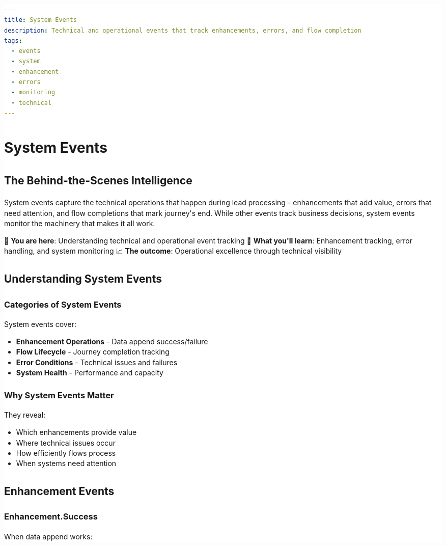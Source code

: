 ```yaml
---
title: System Events
description: Technical and operational events that track enhancements, errors, and flow completion
tags:
  - events
  - system
  - enhancement
  - errors
  - monitoring
  - technical
---
```


# System Events

## The Behind-the-Scenes Intelligence

System events capture the technical operations that happen during lead processing - enhancements that add value, errors that need attention, and flow completions that mark journey's end. While other events track business decisions, system events monitor the machinery that makes it all work.

📍 **You are here**: Understanding technical and operational event tracking
🔧 **What you'll learn**: Enhancement tracking, error handling, and system monitoring
📈 **The outcome**: Operational excellence through technical visibility

## Understanding System Events

### Categories of System Events

System events cover:
- **Enhancement Operations** - Data append success/failure
- **Flow Lifecycle** - Journey completion tracking
- **Error Conditions** - Technical issues and failures
- **System Health** - Performance and capacity

### Why System Events Matter

They reveal:
- Which enhancements provide value
- Where technical issues occur
- How efficiently flows process
- When systems need attention

## Enhancement Events

### Enhancement.Success

When data append works:

